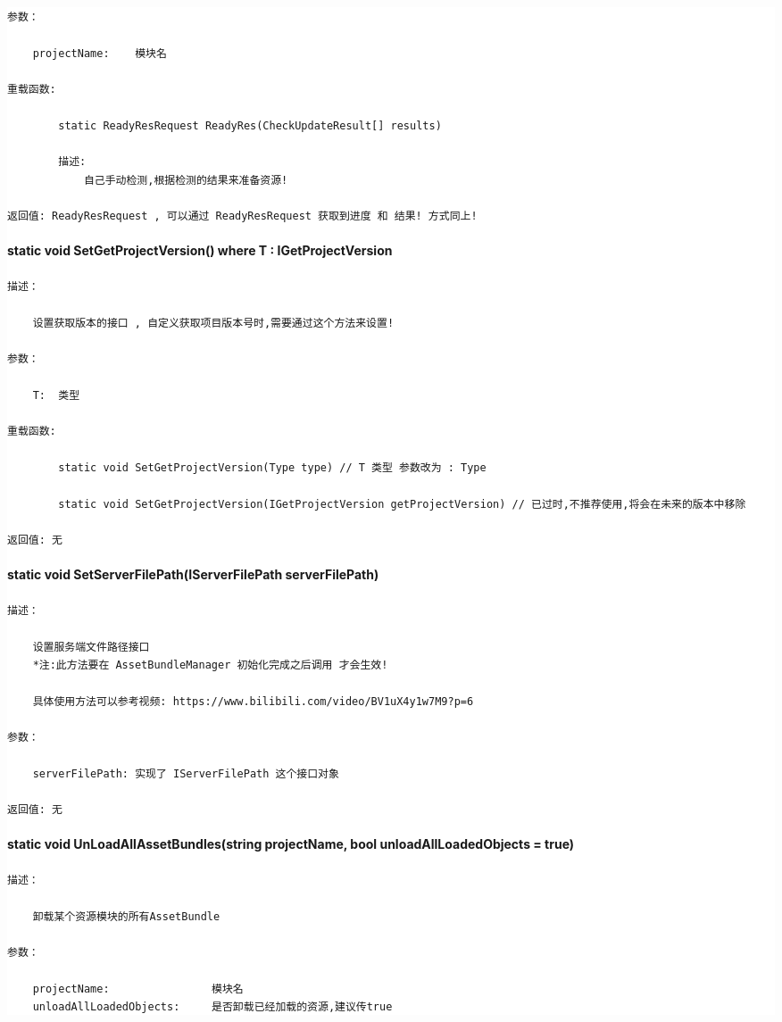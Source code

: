 	参数：

		projectName:	模块名
	
	重载函数:
	
			static ReadyResRequest ReadyRes(CheckUpdateResult[] results)
			
			描述:
				自己手动检测,根据检测的结果来准备资源!
		
	返回值: ReadyResRequest , 可以通过 ReadyResRequest 获取到进度 和 结果! 方式同上!
	
	
	
#### static void SetGetProjectVersion<T>() where T : IGetProjectVersion

	描述：

		设置获取版本的接口 , 自定义获取项目版本号时,需要通过这个方法来设置!

	参数：

		T:	类型
	
	重载函数:
			
			static void SetGetProjectVersion(Type type) // T 类型 参数改为 : Type 
	
			static void SetGetProjectVersion(IGetProjectVersion getProjectVersion) // 已过时,不推荐使用,将会在未来的版本中移除
		
	返回值: 无
	
	
#### static void SetServerFilePath(IServerFilePath serverFilePath)

	描述：

		设置服务端文件路径接口 
		*注:此方法要在 AssetBundleManager 初始化完成之后调用 才会生效!
		
		具体使用方法可以参考视频: https://www.bilibili.com/video/BV1uX4y1w7M9?p=6

	参数：

		serverFilePath:	实现了 IServerFilePath 这个接口对象

	返回值: 无
	
		
#### static void UnLoadAllAssetBundles(string projectName, bool unloadAllLoadedObjects = true)

	描述：

		卸载某个资源模块的所有AssetBundle

	参数：

		projectName:				模块名
		unloadAllLoadedObjects:		是否卸载已经加载的资源,建议传true
